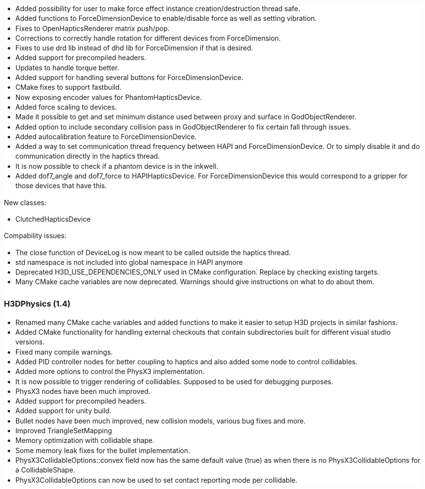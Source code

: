 - Added possibility for user to make force effect instance
  creation/destruction thread safe.
- Added functions to ForceDimensionDevice to enable/disable force as
  well as setting vibration.
- Fixes to OpenHapticsRenderer matrix push/pop.
- Corrections to correctly handle rotation for different devices from
  ForceDimension.
- Fixes to use drd lib instead of dhd lib for ForceDimension
  if that is desired.
- Added support for precompiled headers.
- Updates to handle torque better.
- Added support for handling several buttons for ForceDimensionDevice.
- CMake fixes to support fastbuild.
- Now exposing encoder values for PhantomHapticsDevice.
- Added force scaling to devices.
- Made it possible to get and set minimum distance used between proxy
  and surface in GodObjectRenderer.
- Added option to include secondary collision pass in GodObjectRenderer
  to fix certain fall through issues.
- Added autocalibration feature to ForceDimensionDevice.
- Added a way to set communication thread frequency between HAPI and
  ForceDimensionDevice. Or to simply disable it and do communication
  directly in the haptics thread.
- It is now possible to check if a phantom device is in the inkwell.
- Added dof7_angle and dof7_force to HAPIHapticsDevice. For
  ForceDimensionDevice this would correspond to a gripper for those
  devices that have this.

New classes:
- ClutchedHapticsDevice

Compability issues:
- The close function of DeviceLog is now meant to be called outside the
  haptics thread.
- std namespace is not included into global namespace in HAPI anymore
- Deprecated H3D_USE_DEPENDENCIES_ONLY used in CMake configuration. Replace
  by checking existing targets.
- Many CMake cache variables are now deprecated. Warnings should give
  instructions on what to do about them.

### H3DPhysics (1.4) ###
- Renamed many CMake cache variables and added functions to make it easier
  to setup H3D projects in similar fashions.
- Added CMake functionality for handling external checkouts that contain
  subdirectories built for different visual studio versions.
- Fixed many compile warnings.
- Added PID controller nodes for better coupling to haptics and also added
  some node to control collidables.
- Added more options to control the PhysX3 implementation.
- It is now possible to trigger rendering of collidables. Supposed to be
  used for debugging purposes.
- PhysX3 nodes have been much improved.
- Added support for precompiled headers.
- Added support for unity build.
- Bullet nodes have been much improved, new collision models, various
  bug fixes and more.
- Improved TriangleSetMapping
- Memory optimization with collidable shape.
- Some memory leak fixes for the bullet implementation.
- PhysX3CollidableOptions::convex field now has the same default value
  (true) as when there is no PhysX3CollidableOptions for a CollidableShape.
- PhysX3CollidableOptions can now be used to set contact reporting mode per
  collidable.
